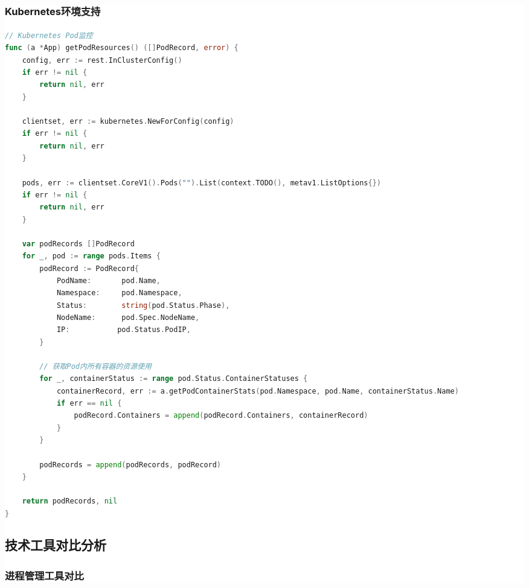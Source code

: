 
### Kubernetes环境支持

```go
// Kubernetes Pod监控
func (a *App) getPodResources() ([]PodRecord, error) {
    config, err := rest.InClusterConfig()
    if err != nil {
        return nil, err
    }
    
    clientset, err := kubernetes.NewForConfig(config)
    if err != nil {
        return nil, err
    }
    
    pods, err := clientset.CoreV1().Pods("").List(context.TODO(), metav1.ListOptions{})
    if err != nil {
        return nil, err
    }
    
    var podRecords []PodRecord
    for _, pod := range pods.Items {
        podRecord := PodRecord{
            PodName:       pod.Name,
            Namespace:     pod.Namespace,
            Status:        string(pod.Status.Phase),
            NodeName:      pod.Spec.NodeName,
            IP:           pod.Status.PodIP,
        }
        
        // 获取Pod内所有容器的资源使用
        for _, containerStatus := range pod.Status.ContainerStatuses {
            containerRecord, err := a.getPodContainerStats(pod.Namespace, pod.Name, containerStatus.Name)
            if err == nil {
                podRecord.Containers = append(podRecord.Containers, containerRecord)
            }
        }
        
        podRecords = append(podRecords, podRecord)
    }
    
    return podRecords, nil
}
```

## 技术工具对比分析

### 进程管理工具对比
